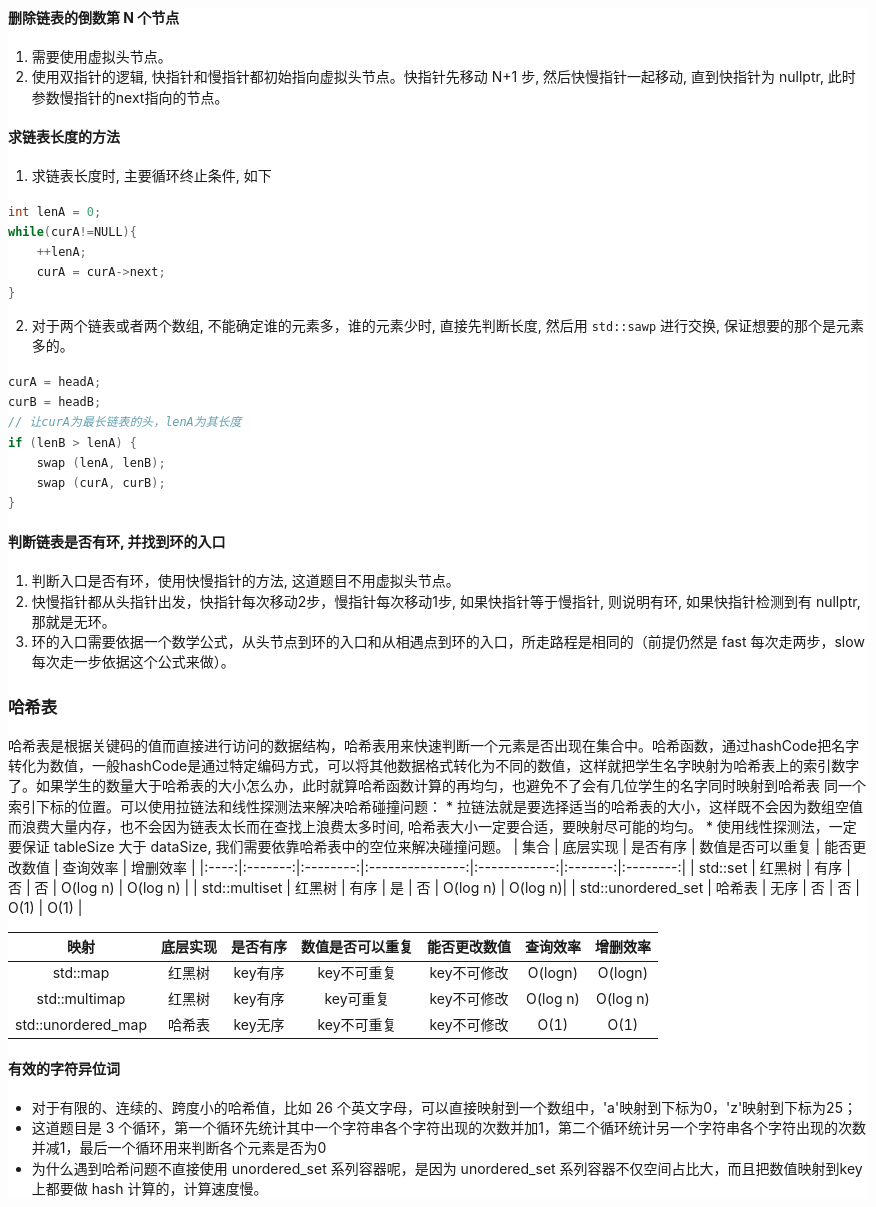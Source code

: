 #### 删除链表的倒数第 N 个节点
1. 需要使用虚拟头节点。
2. 使用双指针的逻辑, 快指针和慢指针都初始指向虚拟头节点。快指针先移动 N+1 步, 然后快慢指针一起移动, 直到快指针为 nullptr, 此时参数慢指针的next指向的节点。

#### 求链表长度的方法
1. 求链表长度时, 主要循环终止条件, 如下
```C++
int lenA = 0;
while(curA!=NULL){
    ++lenA;
    curA = curA->next;
}
```
2. 对于两个链表或者两个数组, 不能确定谁的元素多，谁的元素少时, 直接先判断长度, 然后用 `std::sawp` 进行交换, 保证想要的那个是元素多的。
```C++
curA = headA;
curB = headB;
// 让curA为最长链表的头，lenA为其长度
if (lenB > lenA) {
    swap (lenA, lenB);
    swap (curA, curB);
}
```

#### 判断链表是否有环, 并找到环的入口
1. 判断入口是否有环，使用快慢指针的方法, 这道题目不用虚拟头节点。
2. 快慢指针都从头指针出发，快指针每次移动2步，慢指针每次移动1步, 如果快指针等于慢指针, 则说明有环, 如果快指针检测到有 nullptr, 那就是无环。
3. 环的入口需要依据一个数学公式，从头节点到环的入口和从相遇点到环的入口，所走路程是相同的（前提仍然是 fast 每次走两步，slow 每次走一步依据这个公式来做）。

### 哈希表
哈希表是根据关键码的值而直接进行访问的数据结构，哈希表用来快速判断一个元素是否出现在集合中。哈希函数，通过hashCode把名字转化为数值，一般hashCode是通过特定编码方式，可以将其他数据格式转化为不同的数值，这样就把学生名字映射为哈希表上的索引数字了。如果学生的数量大于哈希表的大小怎么办，此时就算哈希函数计算的再均匀，也避免不了会有几位学生的名字同时映射到哈希表 同一个索引下标的位置。可以使用拉链法和线性探测法来解决哈希碰撞问题：
    * 拉链法就是要选择适当的哈希表的大小，这样既不会因为数组空值而浪费大量内存，也不会因为链表太长而在查找上浪费太多时间, 哈希表大小一定要合适，要映射尽可能的均匀。
    * 使用线性探测法，一定要保证 tableSize 大于 dataSize, 我们需要依靠哈希表中的空位来解决碰撞问题。
| 集合 | 底层实现 | 是否有序 | 数值是否可以重复 | 能否更改数值 | 查询效率 | 增删效率 |
|:----:|:-------:|:--------:|:---------------:|:------------:|:-------:|:--------:|
| std::set | 红黑树 | 有序 | 否 | 否 | O(log n) | O(log n) |
| std::multiset | 红黑树 | 有序 | 是 | 否 | O(log n) | O(log n)|
| std::unordered_set | 哈希表 | 无序 | 否 | 否 | O(1) | O(1) |

|映射	|底层实现|	是否有序|	数值是否可以重复|	能否更改数值|	查询效率|	增删效率|
|:----:|:-------:|:--------:|:---------------:|:------------:|:-------:|:--------:|
|std::map|	红黑树|	key有序|	key不可重复	|key不可修改	|O(logn)	|O(logn)|
|std::multimap|	红黑树|	key有序|	key可重复|	key不可修改|	O(log n)	|O(log n)|
|std::unordered_map| 哈希表|	key无序|	key不可重复|	key不可修改|	O(1)|	O(1)|

#### 有效的字符异位词
* 对于有限的、连续的、跨度小的哈希值，比如 26 个英文字母，可以直接映射到一个数组中，'a'映射到下标为0，'z'映射到下标为25；
* 这道题目是 3 个循环，第一个循环先统计其中一个字符串各个字符出现的次数并加1，第二个循环统计另一个字符串各个字符出现的次数并减1，最后一个循环用来判断各个元素是否为0
* 为什么遇到哈希问题不直接使用 unordered_set 系列容器呢，是因为 unordered_set 系列容器不仅空间占比大，而且把数值映射到key上都要做 hash 计算的，计算速度慢。
